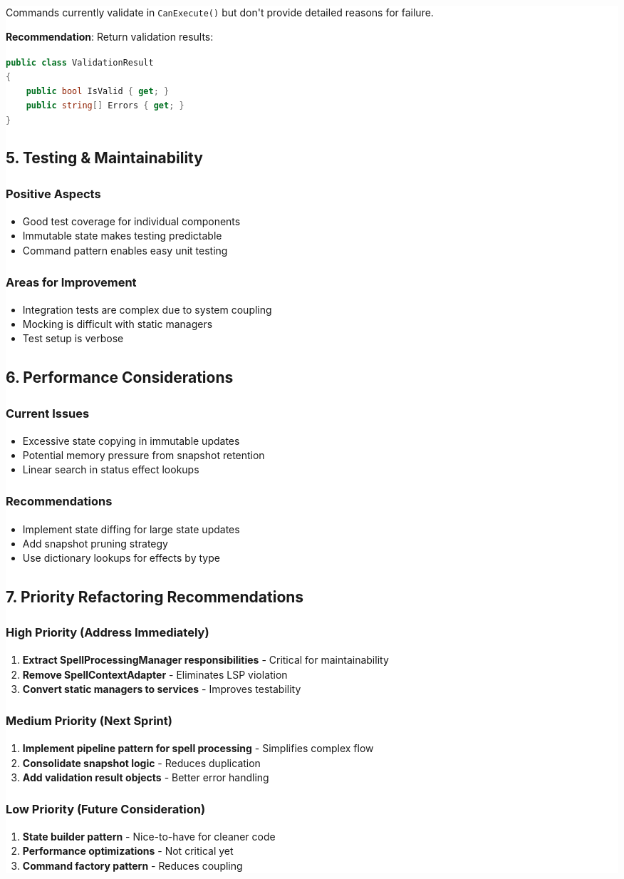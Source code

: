 Commands currently validate in `CanExecute()` but don't provide detailed reasons for failure.

**Recommendation**: Return validation results:
```csharp
public class ValidationResult
{
    public bool IsValid { get; }
    public string[] Errors { get; }
}
```

## 5. Testing & Maintainability

### Positive Aspects
- Good test coverage for individual components
- Immutable state makes testing predictable
- Command pattern enables easy unit testing

### Areas for Improvement
- Integration tests are complex due to system coupling
- Mocking is difficult with static managers
- Test setup is verbose

## 6. Performance Considerations

### Current Issues
- Excessive state copying in immutable updates
- Potential memory pressure from snapshot retention
- Linear search in status effect lookups

### Recommendations
- Implement state diffing for large state updates
- Add snapshot pruning strategy
- Use dictionary lookups for effects by type

## 7. Priority Refactoring Recommendations

### High Priority (Address Immediately)
1. **Extract SpellProcessingManager responsibilities** - Critical for maintainability
2. **Remove SpellContextAdapter** - Eliminates LSP violation
3. **Convert static managers to services** - Improves testability

### Medium Priority (Next Sprint)
1. **Implement pipeline pattern for spell processing** - Simplifies complex flow
2. **Consolidate snapshot logic** - Reduces duplication
3. **Add validation result objects** - Better error handling

### Low Priority (Future Consideration)
1. **State builder pattern** - Nice-to-have for cleaner code
2. **Performance optimizations** - Not critical yet
3. **Command factory pattern** - Reduces coupling
